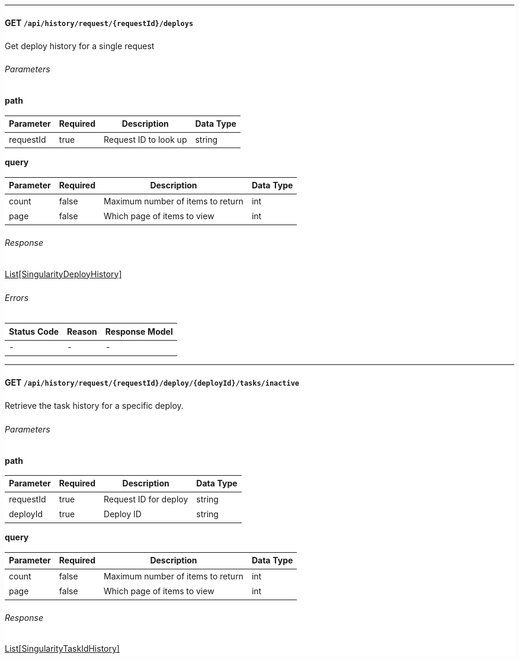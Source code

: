 
- - -
#### **GET** `/api/history/request/{requestId}/deploys`

Get deploy history for a single request


###### Parameters
**path**

| Parameter | Required | Description | Data Type |
|-----------|----------|-------------|-----------|
| requestId | true | Request ID to look up | string |
**query**

| Parameter | Required | Description | Data Type |
|-----------|----------|-------------|-----------|
| count | false | Maximum number of items to return | int |
| page | false | Which page of items to view | int |

###### Response
[List[SingularityDeployHistory]](#model-SingularityDeployHistory)


###### Errors
| Status Code | Reason      | Response Model |
|-------------|-------------|----------------|
| - | - | - |


- - -
#### **GET** `/api/history/request/{requestId}/deploy/{deployId}/tasks/inactive`

Retrieve the task history for a specific deploy.


###### Parameters
**path**

| Parameter | Required | Description | Data Type |
|-----------|----------|-------------|-----------|
| requestId | true | Request ID for deploy | string |
| deployId | true | Deploy ID | string |
**query**

| Parameter | Required | Description | Data Type |
|-----------|----------|-------------|-----------|
| count | false | Maximum number of items to return | int |
| page | false | Which page of items to view | int |

###### Response
[List[SingularityTaskIdHistory]](#model-SingularityTaskIdHistory)
